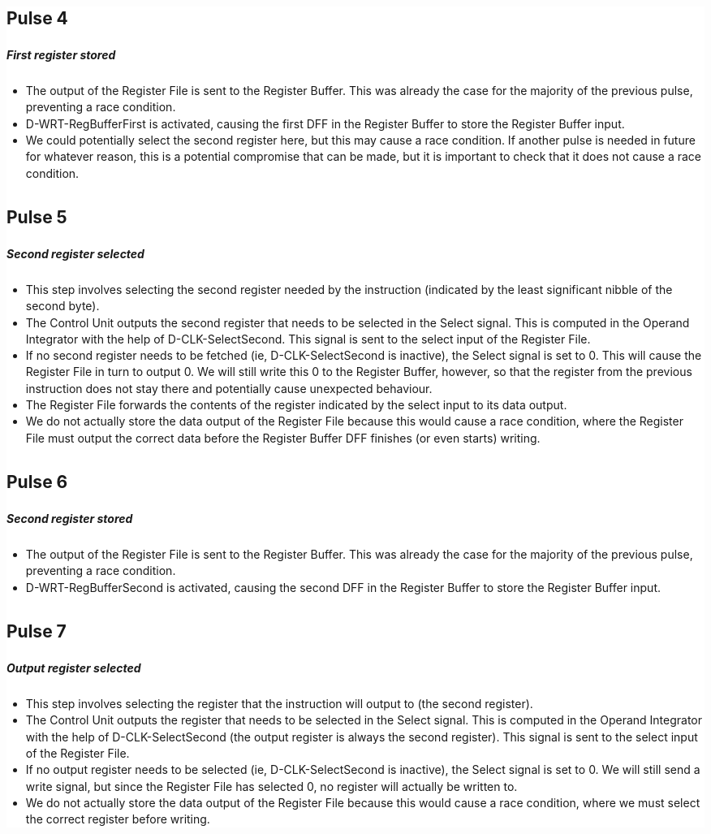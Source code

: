 
## Pulse 4
##### First register stored
- The output of the Register File is sent to the Register Buffer. This was already the case for the majority of the previous pulse, preventing a race condition.
- D-WRT-RegBufferFirst is activated, causing the first DFF in the Register Buffer to store the Register Buffer input.
- We could potentially select the second register here, but this may cause a race condition. If another pulse is needed in future for whatever reason, this is a potential compromise that can be made, but it is important to check that it does not cause a race condition.


## Pulse 5
##### Second register selected
- This step involves selecting the second register needed by the instruction (indicated by the least significant nibble of the second byte).
- The Control Unit outputs the second register that needs to be selected in the Select signal. This is computed in the Operand Integrator with the help of D-CLK-SelectSecond. This signal is sent to the select input of the Register File.
- If no second register needs to be fetched (ie, D-CLK-SelectSecond is inactive), the Select signal is set to 0. This will cause the Register File in turn to output 0. We will still write this 0 to the Register Buffer, however, so that the register from the previous instruction does not stay there and potentially cause unexpected behaviour.
- The Register File forwards the contents of the register indicated by the select input to its data output.
- We do not actually store the data output of the Register File because this would cause a race condition, where the Register File must output the correct data before the Register Buffer DFF finishes (or even starts) writing.


## Pulse 6
##### Second register stored
- The output of the Register File is sent to the Register Buffer. This was already the case for the majority of the previous pulse, preventing a race condition.
- D-WRT-RegBufferSecond is activated, causing the second DFF in the Register Buffer to store the Register Buffer input.


## Pulse 7
##### Output register selected
- This step involves selecting the register that the instruction will output to (the second register).
- The Control Unit outputs the register that needs to be selected in the Select signal. This is computed in the Operand Integrator with the help of D-CLK-SelectSecond (the output register is always the second register). This signal is sent to the select input of the Register File.
- If no output register needs to be selected (ie, D-CLK-SelectSecond is inactive), the Select signal is set to 0. We will still send a write signal, but since the Register File has selected 0, no register will actually be written to.
- We do not actually store the data output of the Register File because this would cause a race condition, where we must select the correct register before writing.
